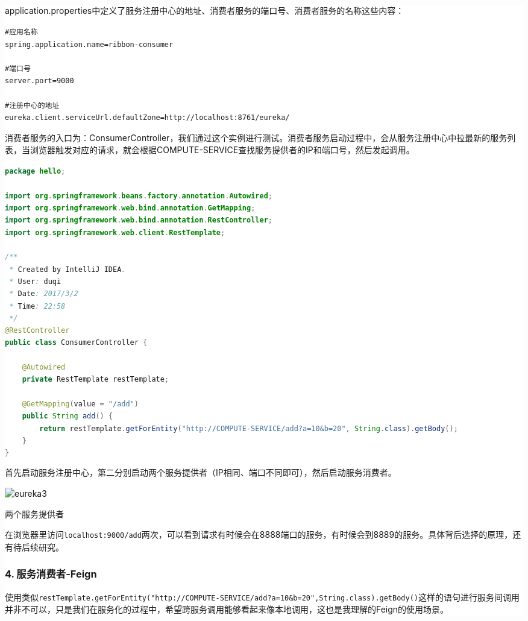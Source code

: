 application.properties中定义了服务注册中心的地址、消费者服务的端口号、消费者服务的名称这些内容：

```
#应用名称
spring.application.name=ribbon-consumer

#端口号
server.port=9000

#注册中心的地址
eureka.client.serviceUrl.defaultZone=http://localhost:8761/eureka/
```

消费者服务的入口为：ConsumerController，我们通过这个实例进行测试。消费者服务启动过程中，会从服务注册中心中拉最新的服务列表，当浏览器触发对应的请求，就会根据COMPUTE-SERVICE查找服务提供者的IP和端口号，然后发起调用。

```java
package hello;

import org.springframework.beans.factory.annotation.Autowired;
import org.springframework.web.bind.annotation.GetMapping;
import org.springframework.web.bind.annotation.RestController;
import org.springframework.web.client.RestTemplate;

/**
 * Created by IntelliJ IDEA.
 * User: duqi
 * Date: 2017/3/2
 * Time: 22:58
 */
@RestController
public class ConsumerController {

    @Autowired
    private RestTemplate restTemplate;

    @GetMapping(value = "/add")
    public String add() {
        return restTemplate.getForEntity("http://COMPUTE-SERVICE/add?a=10&b=20", String.class).getBody();
    }
}
```

首先启动服务注册中心，第二分别启动两个服务提供者（IP相同、端口不同即可），然后启动服务消费者。

![eureka3](/img/spring-cloud/3.png)

两个服务提供者

在浏览器里访问`localhost:9000/add`两次，可以看到请求有时候会在8888端口的服务，有时候会到8889的服务。具体背后选择的原理，还有待后续研究。

### 4. 服务消费者-Feign

使用类似`restTemplate.getForEntity("http://COMPUTE-SERVICE/add?a=10&b=20",String.class).getBody()`这样的语句进行服务间调用并非不可以，只是我们在服务化的过程中，希望跨服务调用能够看起来像本地调用，这也是我理解的Feign的使用场景。
